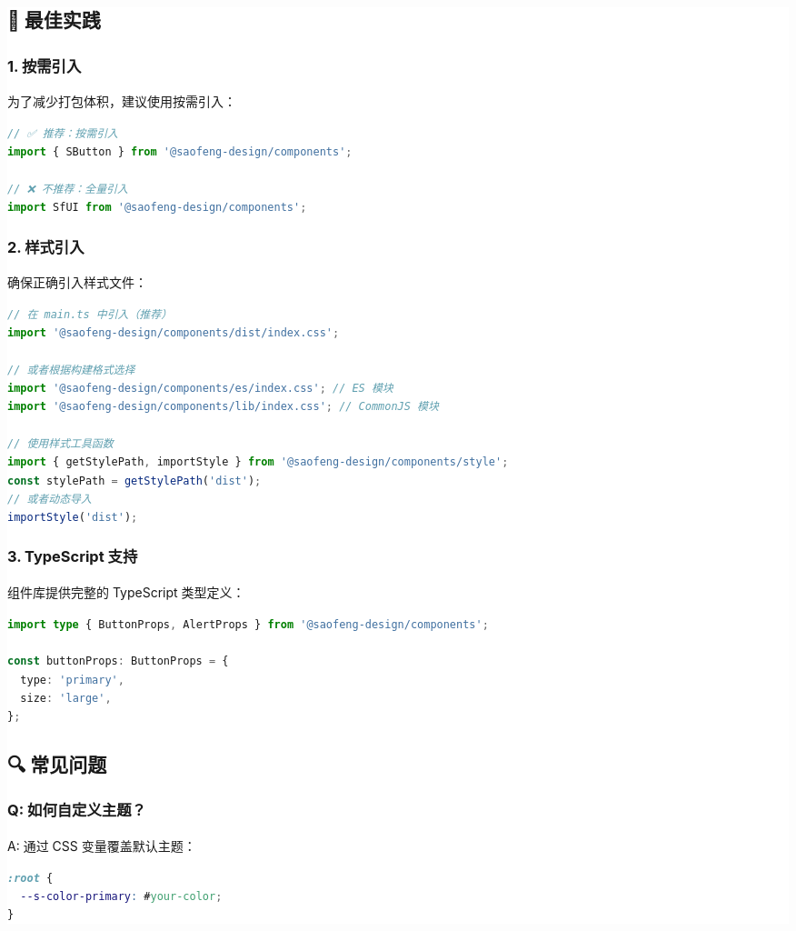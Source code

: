 ## 🌟 最佳实践

### 1. 按需引入

为了减少打包体积，建议使用按需引入：

```typescript
// ✅ 推荐：按需引入
import { SButton } from '@saofeng-design/components';

// ❌ 不推荐：全量引入
import SfUI from '@saofeng-design/components';
```

### 2. 样式引入

确保正确引入样式文件：

```typescript
// 在 main.ts 中引入（推荐）
import '@saofeng-design/components/dist/index.css';

// 或者根据构建格式选择
import '@saofeng-design/components/es/index.css'; // ES 模块
import '@saofeng-design/components/lib/index.css'; // CommonJS 模块

// 使用样式工具函数
import { getStylePath, importStyle } from '@saofeng-design/components/style';
const stylePath = getStylePath('dist');
// 或者动态导入
importStyle('dist');
```

### 3. TypeScript 支持

组件库提供完整的 TypeScript 类型定义：

```typescript
import type { ButtonProps, AlertProps } from '@saofeng-design/components';

const buttonProps: ButtonProps = {
  type: 'primary',
  size: 'large',
};
```

## 🔍 常见问题

### Q: 如何自定义主题？

A: 通过 CSS 变量覆盖默认主题：

```css
:root {
  --s-color-primary: #your-color;
}
```
